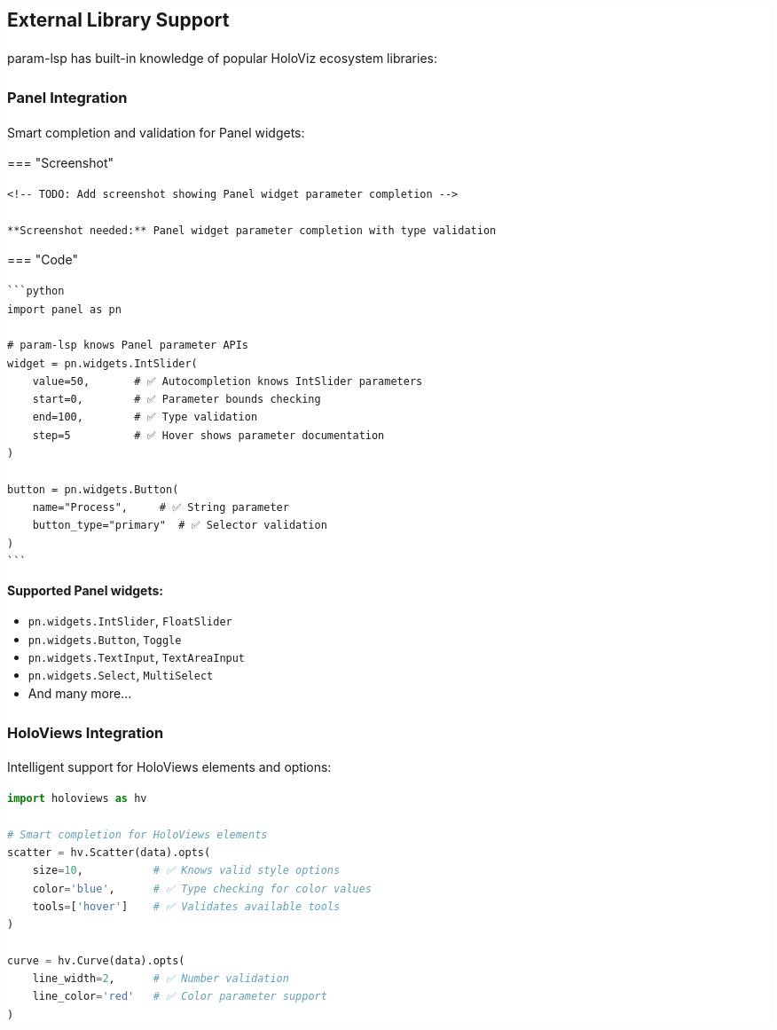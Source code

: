 ## External Library Support

param-lsp has built-in knowledge of popular HoloViz ecosystem libraries:

### Panel Integration

Smart completion and validation for Panel widgets:

=== "Screenshot"

    <!-- TODO: Add screenshot showing Panel widget parameter completion -->

    **Screenshot needed:** Panel widget parameter completion with type validation

=== "Code"

    ```python
    import panel as pn

    # param-lsp knows Panel parameter APIs
    widget = pn.widgets.IntSlider(
        value=50,       # ✅ Autocompletion knows IntSlider parameters
        start=0,        # ✅ Parameter bounds checking
        end=100,        # ✅ Type validation
        step=5          # ✅ Hover shows parameter documentation
    )

    button = pn.widgets.Button(
        name="Process",     # ✅ String parameter
        button_type="primary"  # ✅ Selector validation
    )
    ```

**Supported Panel widgets:**

- `pn.widgets.IntSlider`, `FloatSlider`
- `pn.widgets.Button`, `Toggle`
- `pn.widgets.TextInput`, `TextAreaInput`
- `pn.widgets.Select`, `MultiSelect`
- And many more...

### HoloViews Integration

Intelligent support for HoloViews elements and options:

```python
import holoviews as hv

# Smart completion for HoloViews elements
scatter = hv.Scatter(data).opts(
    size=10,           # ✅ Knows valid style options
    color='blue',      # ✅ Type checking for color values
    tools=['hover']    # ✅ Validates available tools
)

curve = hv.Curve(data).opts(
    line_width=2,      # ✅ Number validation
    line_color='red'   # ✅ Color parameter support
)
```
